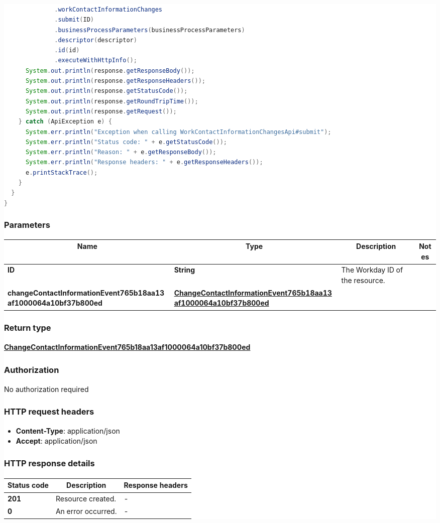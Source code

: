 ```java
              .workContactInformationChanges
              .submit(ID)
              .businessProcessParameters(businessProcessParameters)
              .descriptor(descriptor)
              .id(id)
              .executeWithHttpInfo();
      System.out.println(response.getResponseBody());
      System.out.println(response.getResponseHeaders());
      System.out.println(response.getStatusCode());
      System.out.println(response.getRoundTripTime());
      System.out.println(response.getRequest());
    } catch (ApiException e) {
      System.err.println("Exception when calling WorkContactInformationChangesApi#submit");
      System.err.println("Status code: " + e.getStatusCode());
      System.err.println("Reason: " + e.getResponseBody());
      System.err.println("Response headers: " + e.getResponseHeaders());
      e.printStackTrace();
    }
  }
}

```

### Parameters

| Name | Type | Description  | Notes |
|------------- | ------------- | ------------- | -------------|
| **ID** | **String**| The Workday ID of the resource. | |
| **changeContactInformationEvent765b18aa13af1000064a10bf37b800ed** | [**ChangeContactInformationEvent765b18aa13af1000064a10bf37b800ed**](ChangeContactInformationEvent765b18aa13af1000064a10bf37b800ed.md)|  | |

### Return type

[**ChangeContactInformationEvent765b18aa13af1000064a10bf37b800ed**](ChangeContactInformationEvent765b18aa13af1000064a10bf37b800ed.md)

### Authorization

No authorization required

### HTTP request headers

 - **Content-Type**: application/json
 - **Accept**: application/json

### HTTP response details
| Status code | Description | Response headers |
|-------------|-------------|------------------|
| **201** | Resource created. |  -  |
| **0** | An error occurred. |  -  |
